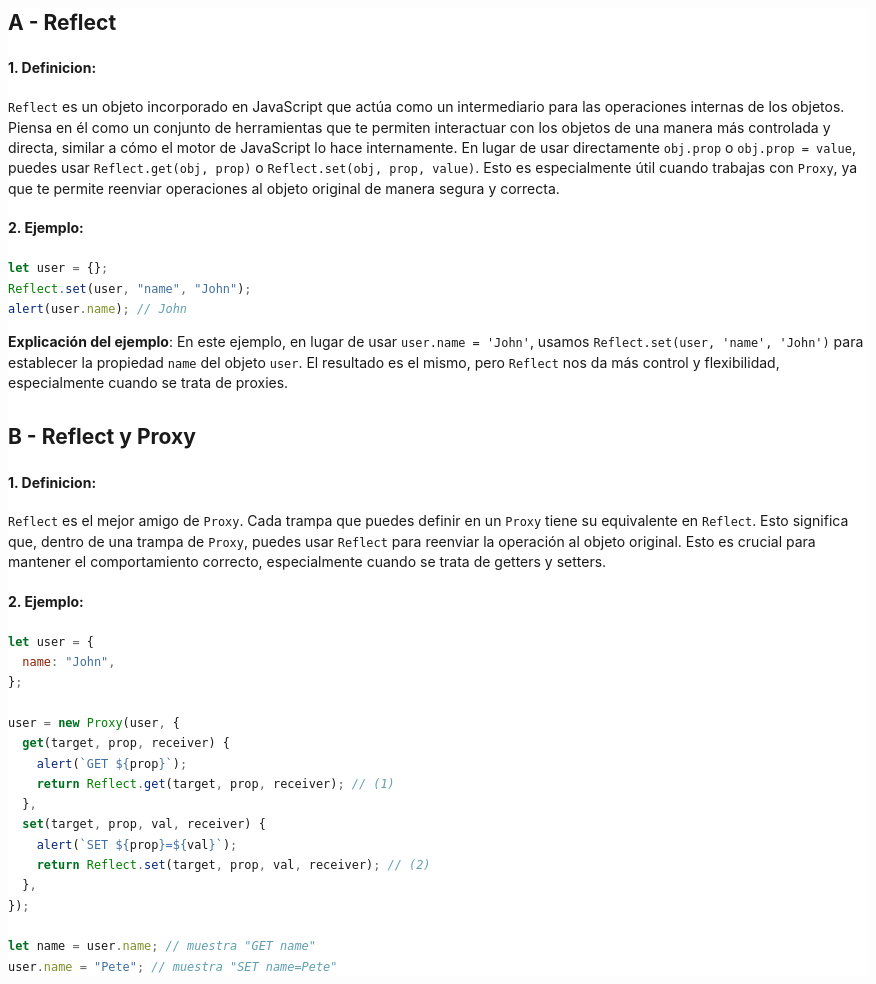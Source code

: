 ## A - Reflect

#### 1. **Definicion:**

`Reflect` es un objeto incorporado en JavaScript que actúa como un intermediario para las operaciones internas de los objetos. Piensa en él como un conjunto de herramientas que te permiten interactuar con los objetos de una manera más controlada y directa, similar a cómo el motor de JavaScript lo hace internamente. En lugar de usar directamente `obj.prop` o `obj.prop = value`, puedes usar `Reflect.get(obj, prop)` o `Reflect.set(obj, prop, value)`. Esto es especialmente útil cuando trabajas con `Proxy`, ya que te permite reenviar operaciones al objeto original de manera segura y correcta.

#### 2. **Ejemplo:**

```javascript
let user = {};
Reflect.set(user, "name", "John");
alert(user.name); // John
```

**Explicación del ejemplo**:
En este ejemplo, en lugar de usar `user.name = 'John'`, usamos `Reflect.set(user, 'name', 'John')` para establecer la propiedad `name` del objeto `user`. El resultado es el mismo, pero `Reflect` nos da más control y flexibilidad, especialmente cuando se trata de proxies.

## B - Reflect y Proxy

#### 1. **Definicion:**

`Reflect` es el mejor amigo de `Proxy`. Cada trampa que puedes definir en un `Proxy` tiene su equivalente en `Reflect`. Esto significa que, dentro de una trampa de `Proxy`, puedes usar `Reflect` para reenviar la operación al objeto original. Esto es crucial para mantener el comportamiento correcto, especialmente cuando se trata de getters y setters.

#### 2. **Ejemplo:**

```javascript
let user = {
  name: "John",
};

user = new Proxy(user, {
  get(target, prop, receiver) {
    alert(`GET ${prop}`);
    return Reflect.get(target, prop, receiver); // (1)
  },
  set(target, prop, val, receiver) {
    alert(`SET ${prop}=${val}`);
    return Reflect.set(target, prop, val, receiver); // (2)
  },
});

let name = user.name; // muestra "GET name"
user.name = "Pete"; // muestra "SET name=Pete"
```
